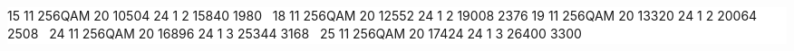 <td></td>
<td>15</td>
<td>11</td>
<td>256QAM</td>
<td>20</td>
<td>10504</td>
<td>24</td>
<td>1</td>
<td>2</td>
<td>15840</td>
<td>1980</td>
</tr>
<tr class="even">
<td> </td>
<td>18</td>
<td>11</td>
<td>256QAM</td>
<td>20</td>
<td>12552</td>
<td>24</td>
<td>1</td>
<td>2</td>
<td>19008</td>
<td>2376</td>
</tr>
<tr class="odd">
<td></td>
<td>19</td>
<td>11</td>
<td>256QAM</td>
<td>20</td>
<td>13320</td>
<td>24</td>
<td>1</td>
<td>2</td>
<td>20064</td>
<td>2508</td>
</tr>
<tr class="even">
<td> </td>
<td>24</td>
<td>11</td>
<td>256QAM</td>
<td>20</td>
<td>16896</td>
<td>24</td>
<td>1</td>
<td>3</td>
<td>25344</td>
<td>3168</td>
</tr>
<tr class="odd">
<td> </td>
<td>25</td>
<td>11</td>
<td>256QAM</td>
<td>20</td>
<td>17424</td>
<td>24</td>
<td>1</td>
<td>3</td>
<td>26400</td>
<td>3300</td>
</tr>